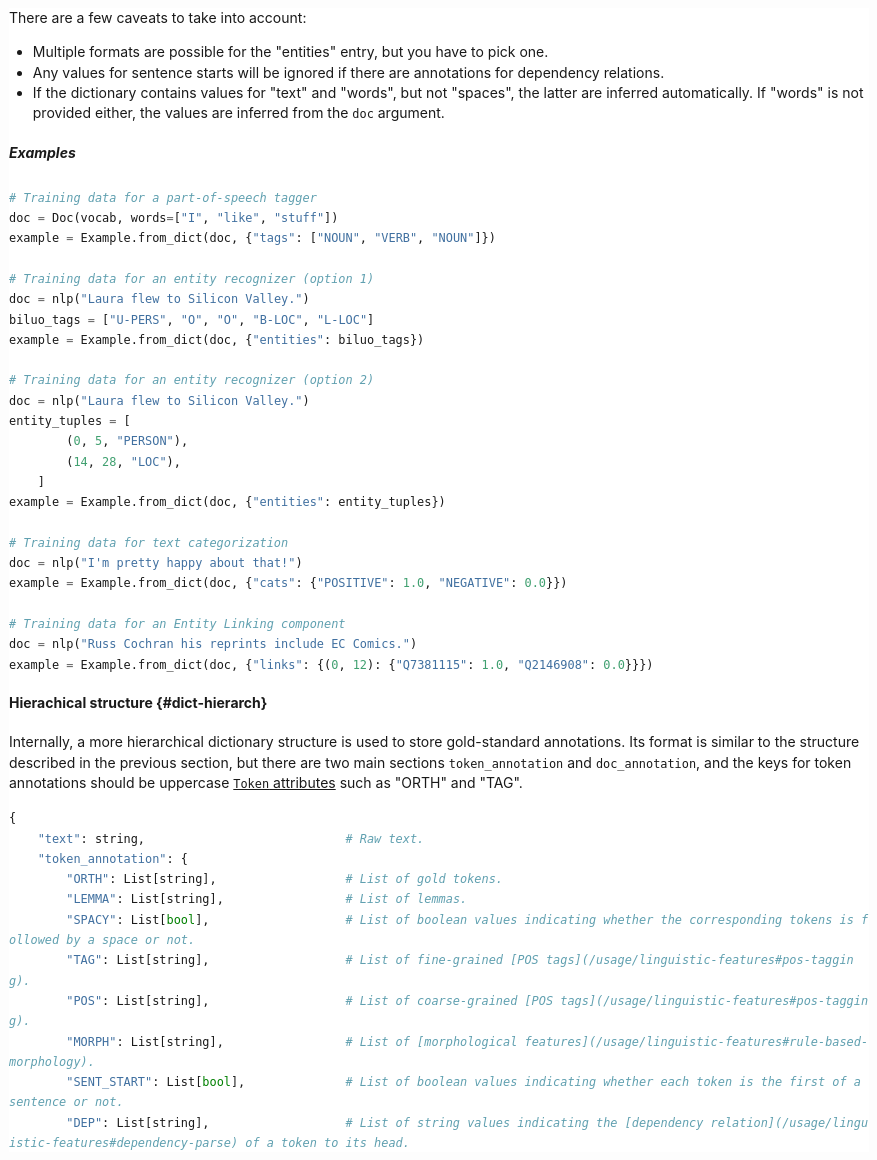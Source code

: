 There are a few caveats to take into account:

- Multiple formats are possible for the "entities" entry, but you have to pick
  one.
- Any values for sentence starts will be ignored if there are annotations for
  dependency relations.
- If the dictionary contains values for "text" and "words", but not "spaces",
  the latter are inferred automatically. If "words" is not provided either, the
  values are inferred from the `doc` argument.

##### Examples

```python
# Training data for a part-of-speech tagger
doc = Doc(vocab, words=["I", "like", "stuff"])
example = Example.from_dict(doc, {"tags": ["NOUN", "VERB", "NOUN"]})

# Training data for an entity recognizer (option 1)
doc = nlp("Laura flew to Silicon Valley.")
biluo_tags = ["U-PERS", "O", "O", "B-LOC", "L-LOC"]
example = Example.from_dict(doc, {"entities": biluo_tags})

# Training data for an entity recognizer (option 2)
doc = nlp("Laura flew to Silicon Valley.")
entity_tuples = [
        (0, 5, "PERSON"),
        (14, 28, "LOC"),
    ]
example = Example.from_dict(doc, {"entities": entity_tuples})

# Training data for text categorization
doc = nlp("I'm pretty happy about that!")
example = Example.from_dict(doc, {"cats": {"POSITIVE": 1.0, "NEGATIVE": 0.0}})

# Training data for an Entity Linking component
doc = nlp("Russ Cochran his reprints include EC Comics.")
example = Example.from_dict(doc, {"links": {(0, 12): {"Q7381115": 1.0, "Q2146908": 0.0}}})
```

#### Hierachical structure {#dict-hierarch}

Internally, a more hierarchical dictionary structure is used to store
gold-standard annotations. Its format is similar to the structure described in
the previous section, but there are two main sections `token_annotation` and
`doc_annotation`, and the keys for token annotations should be uppercase
[`Token` attributes](/api/token#attributes) such as "ORTH" and "TAG".

```python
{
    "text": string,                            # Raw text.
    "token_annotation": {
        "ORTH": List[string],                  # List of gold tokens.
        "LEMMA": List[string],                 # List of lemmas.
        "SPACY": List[bool],                   # List of boolean values indicating whether the corresponding tokens is followed by a space or not.
        "TAG": List[string],                   # List of fine-grained [POS tags](/usage/linguistic-features#pos-tagging).
        "POS": List[string],                   # List of coarse-grained [POS tags](/usage/linguistic-features#pos-tagging).
        "MORPH": List[string],                 # List of [morphological features](/usage/linguistic-features#rule-based-morphology).
        "SENT_START": List[bool],              # List of boolean values indicating whether each token is the first of a sentence or not.
        "DEP": List[string],                   # List of string values indicating the [dependency relation](/usage/linguistic-features#dependency-parse) of a token to its head.
```